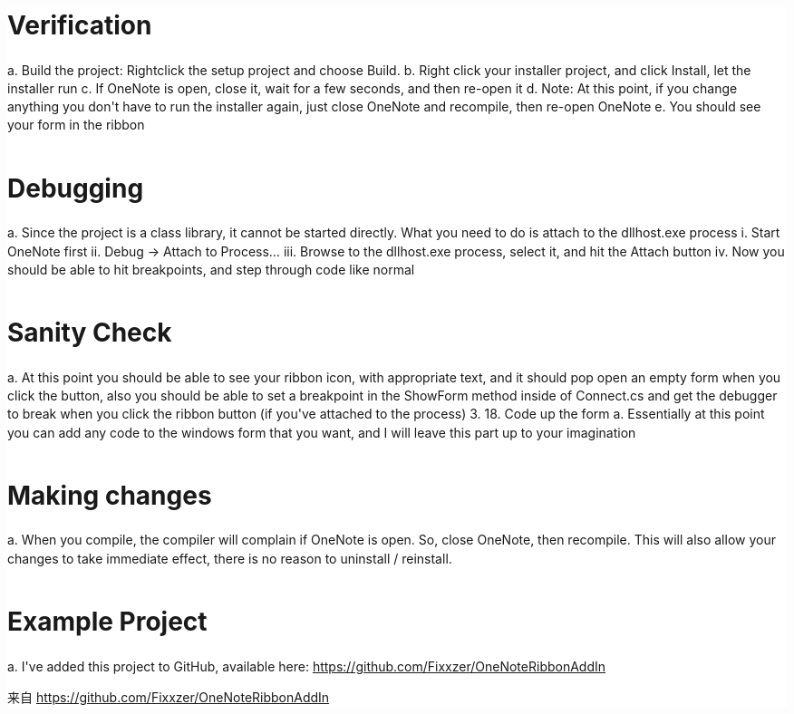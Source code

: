 # Verification
a. Build the project: Rightclick the setup project and choose Build.
b. Right click your installer project, and click Install, let the installer run
c. If OneNote is open, close it, wait for a few seconds, and then re-open it
d. Note: At this point, if you change anything you don't have to run the installer again, just close OneNote and recompile, then re-open OneNote
e. You should see your form in the ribbon
# Debugging
a. Since the project is a class library, it cannot be started directly.  What you need to do is attach to the dllhost.exe process
i. Start OneNote first
ii. Debug -> Attach to Process…
iii. Browse to the dllhost.exe process, select it, and hit the Attach button
iv. Now you should be able to hit breakpoints, and step through code like normal
# Sanity Check
a. At this point you should be able to see your ribbon icon, with appropriate text, and it should pop open an empty form when you click the button, also you should be able to set a breakpoint in the ShowForm method inside of Connect.cs and get the debugger to break when you click the ribbon button (if you've attached to the process)
3. 18. Code up the form
a. Essentially at this point you can add any code to the windows form that you want, and I will leave this part up to your imagination

# Making changes
a. When you compile, the compiler will complain if OneNote is open.  So, close OneNote, then recompile.  This will also allow your changes to take immediate effect, there is no reason to uninstall / reinstall.
# Example Project
a. I've added this project to GitHub, available here: https://github.com/Fixxzer/OneNoteRibbonAddIn

来自 <https://github.com/Fixxzer/OneNoteRibbonAddIn> 

